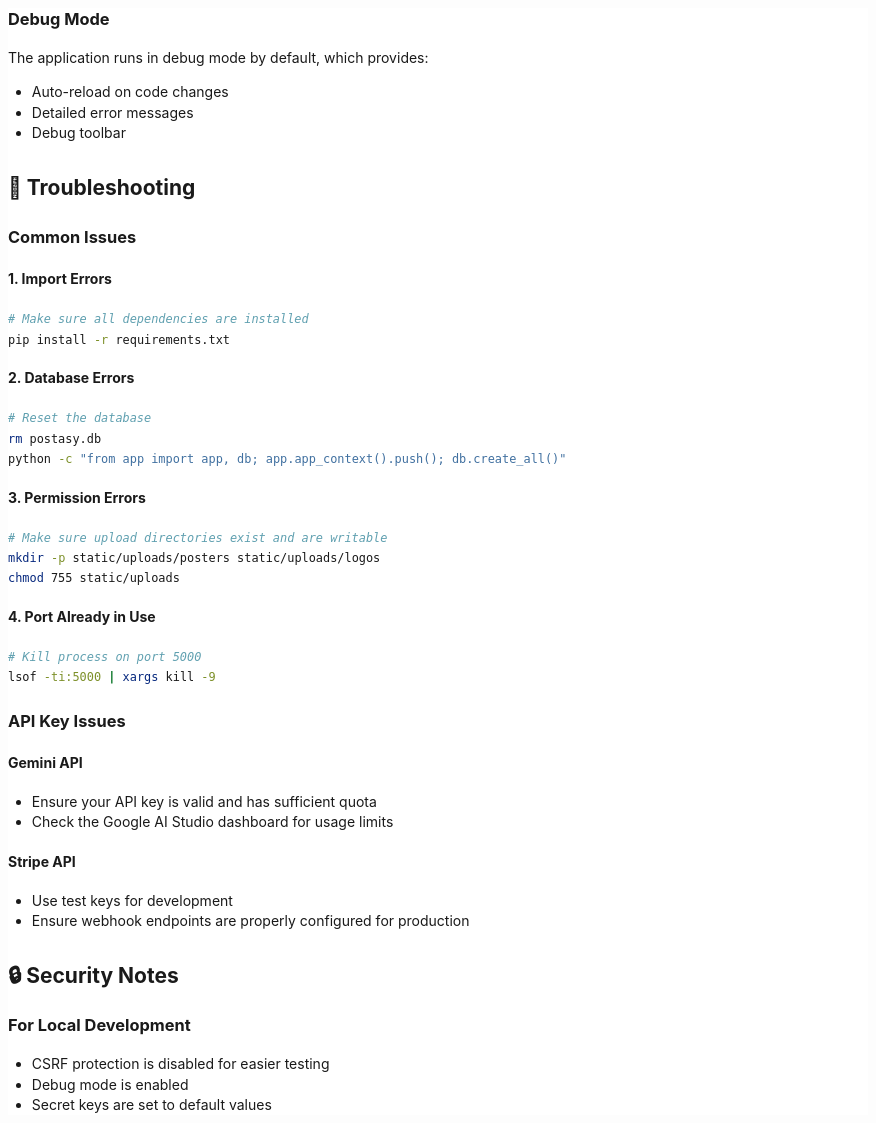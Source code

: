 ### Debug Mode
The application runs in debug mode by default, which provides:
- Auto-reload on code changes
- Detailed error messages
- Debug toolbar

## 🐛 Troubleshooting

### Common Issues

#### 1. Import Errors
```bash
# Make sure all dependencies are installed
pip install -r requirements.txt
```

#### 2. Database Errors
```bash
# Reset the database
rm postasy.db
python -c "from app import app, db; app.app_context().push(); db.create_all()"
```

#### 3. Permission Errors
```bash
# Make sure upload directories exist and are writable
mkdir -p static/uploads/posters static/uploads/logos
chmod 755 static/uploads
```

#### 4. Port Already in Use
```bash
# Kill process on port 5000
lsof -ti:5000 | xargs kill -9
```

### API Key Issues

#### Gemini API
- Ensure your API key is valid and has sufficient quota
- Check the Google AI Studio dashboard for usage limits

#### Stripe API
- Use test keys for development
- Ensure webhook endpoints are properly configured for production

## 🔒 Security Notes

### For Local Development
- CSRF protection is disabled for easier testing
- Debug mode is enabled
- Secret keys are set to default values
